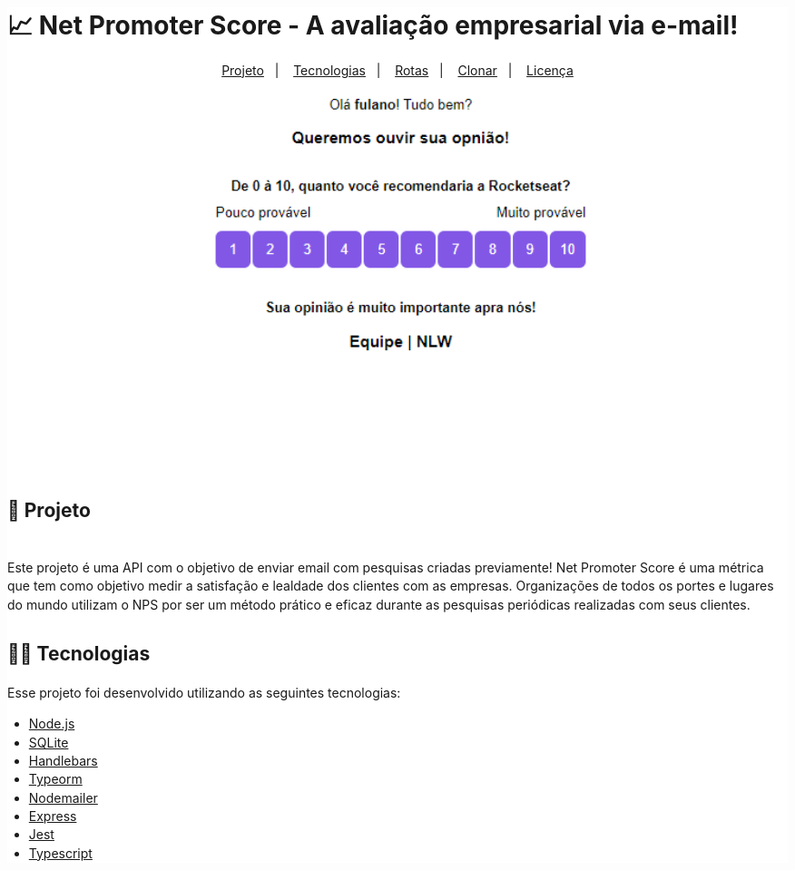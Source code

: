 
# 📈 Net Promoter Score - A avaliação empresarial via e-mail!

<p align="center">
  <a href="#-projeto-1">Projeto</a>&nbsp;&nbsp;&nbsp;|&nbsp;&nbsp;&nbsp;
  <a href="#-tecnologias-1">Tecnologias</a>&nbsp;&nbsp;&nbsp;|&nbsp;&nbsp;&nbsp;
  <a href="#-rotas-1">Rotas</a>&nbsp;&nbsp;&nbsp;|&nbsp;&nbsp;&nbsp;
  <a href="#-clonando-1">Clonar</a>&nbsp;&nbsp;&nbsp;|&nbsp;&nbsp;&nbsp;
  <a href="#-licença-1">Licença</a>
</p>

<p align="center">
  <img alt="NPS"src="../.github/nps.png" width="100%" height="auto">
</p>


## 📌 Projeto
<br>
    Este projeto é uma API com o objetivo de enviar email com pesquisas criadas previamente!
    Net Promoter Score é uma métrica que tem como objetivo medir a satisfação e lealdade dos clientes com as empresas. Organizações de todos os portes e lugares do mundo utilizam o NPS por ser um método prático e eficaz durante as pesquisas periódicas realizadas com seus clientes.
<br>

## 👩‍💻 Tecnologias

Esse projeto foi desenvolvido utilizando as seguintes tecnologias:

- [Node.js](https://nodejs.org/en/)
- [SQLite](https://www.sqlite.org/index.html)
- [Handlebars](https://handlebarsjs.com/)
- [Typeorm](https://typeorm.io/)
- [Nodemailer](https://nodemailer.com/)
- [Express](https://expressjs.com/)
- [Jest](https://jestjs.io/)
- [Typescript](https://www.typescriptlang.org/)
